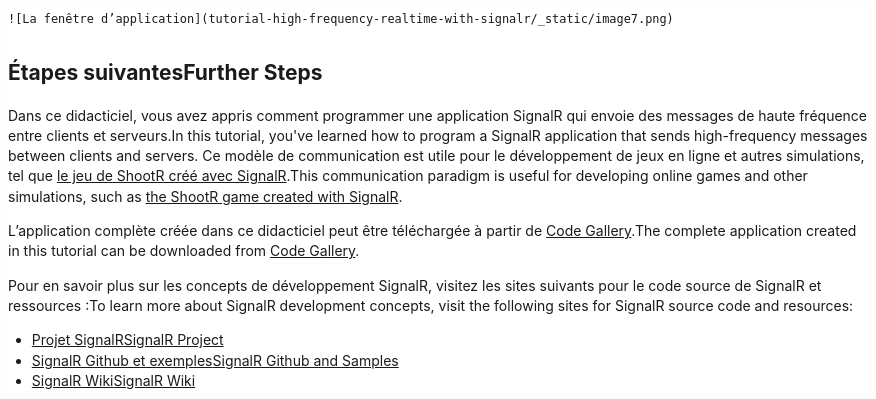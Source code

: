     ![La fenêtre d’application](tutorial-high-frequency-realtime-with-signalr/_static/image7.png)

<a id="furthersteps"></a>

## <a name="further-steps"></a><span data-ttu-id="b08cd-227">Étapes suivantes</span><span class="sxs-lookup"><span data-stu-id="b08cd-227">Further Steps</span></span>

<span data-ttu-id="b08cd-228">Dans ce didacticiel, vous avez appris comment programmer une application SignalR qui envoie des messages de haute fréquence entre clients et serveurs.</span><span class="sxs-lookup"><span data-stu-id="b08cd-228">In this tutorial, you've learned how to program a SignalR application that sends high-frequency messages between clients and servers.</span></span> <span data-ttu-id="b08cd-229">Ce modèle de communication est utile pour le développement de jeux en ligne et autres simulations, tel que [le jeu de ShootR créé avec SignalR](http://shootr.signalr.net).</span><span class="sxs-lookup"><span data-stu-id="b08cd-229">This communication paradigm is useful for developing online games and other simulations, such as [the ShootR game created with SignalR](http://shootr.signalr.net).</span></span>

<span data-ttu-id="b08cd-230">L’application complète créée dans ce didacticiel peut être téléchargée à partir de [Code Gallery](https://code.msdn.microsoft.com/SignalR-MoveShape-demo-3366dac6).</span><span class="sxs-lookup"><span data-stu-id="b08cd-230">The complete application created in this tutorial can be downloaded from [Code Gallery](https://code.msdn.microsoft.com/SignalR-MoveShape-demo-3366dac6).</span></span>

<span data-ttu-id="b08cd-231">Pour en savoir plus sur les concepts de développement SignalR, visitez les sites suivants pour le code source de SignalR et ressources :</span><span class="sxs-lookup"><span data-stu-id="b08cd-231">To learn more about SignalR development concepts, visit the following sites for SignalR source code and resources:</span></span>

- [<span data-ttu-id="b08cd-232">Projet SignalR</span><span class="sxs-lookup"><span data-stu-id="b08cd-232">SignalR Project</span></span>](http://signalr.net)
- [<span data-ttu-id="b08cd-233">SignalR Github et exemples</span><span class="sxs-lookup"><span data-stu-id="b08cd-233">SignalR Github and Samples</span></span>](https://github.com/SignalR/SignalR)
- [<span data-ttu-id="b08cd-234">SignalR Wiki</span><span class="sxs-lookup"><span data-stu-id="b08cd-234">SignalR Wiki</span></span>](https://github.com/SignalR/SignalR/wiki)
